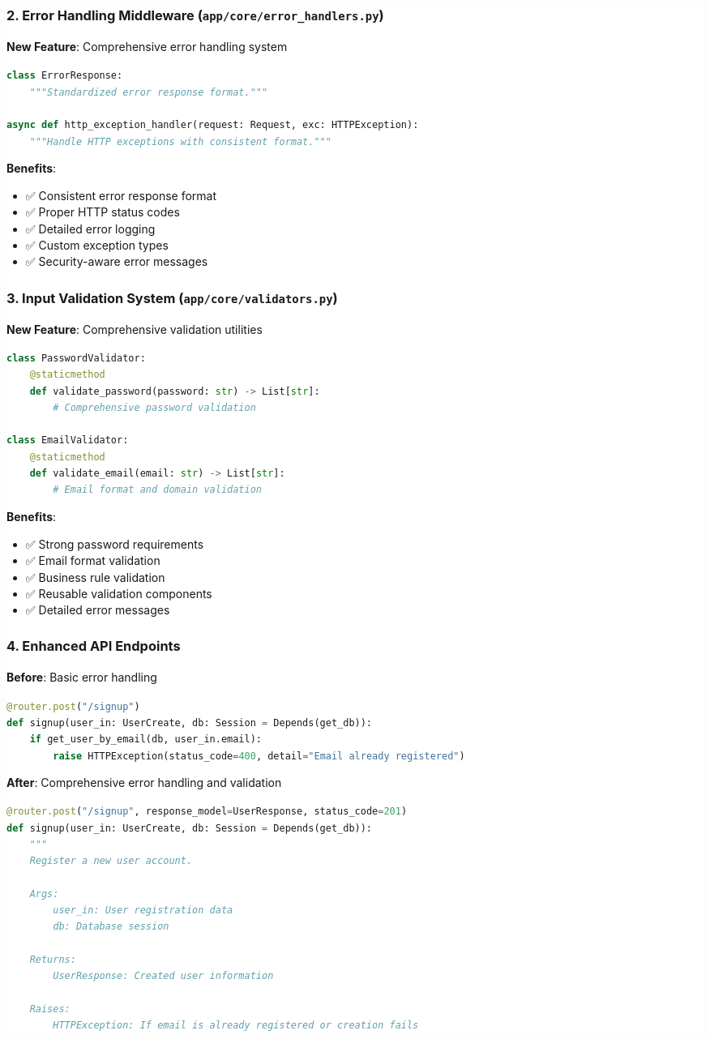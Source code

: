 ### 2. Error Handling Middleware (`app/core/error_handlers.py`)
**New Feature**: Comprehensive error handling system

```python
class ErrorResponse:
    """Standardized error response format."""
    
async def http_exception_handler(request: Request, exc: HTTPException):
    """Handle HTTP exceptions with consistent format."""
```

**Benefits**:
- ✅ Consistent error response format
- ✅ Proper HTTP status codes
- ✅ Detailed error logging
- ✅ Custom exception types
- ✅ Security-aware error messages

### 3. Input Validation System (`app/core/validators.py`)
**New Feature**: Comprehensive validation utilities

```python
class PasswordValidator:
    @staticmethod
    def validate_password(password: str) -> List[str]:
        # Comprehensive password validation
        
class EmailValidator:
    @staticmethod
    def validate_email(email: str) -> List[str]:
        # Email format and domain validation
```

**Benefits**:
- ✅ Strong password requirements
- ✅ Email format validation
- ✅ Business rule validation
- ✅ Reusable validation components
- ✅ Detailed error messages

### 4. Enhanced API Endpoints
**Before**: Basic error handling
```python
@router.post("/signup")
def signup(user_in: UserCreate, db: Session = Depends(get_db)):
    if get_user_by_email(db, user_in.email):
        raise HTTPException(status_code=400, detail="Email already registered")
```

**After**: Comprehensive error handling and validation
```python
@router.post("/signup", response_model=UserResponse, status_code=201)
def signup(user_in: UserCreate, db: Session = Depends(get_db)):
    """
    Register a new user account.
    
    Args:
        user_in: User registration data
        db: Database session
        
    Returns:
        UserResponse: Created user information
        
    Raises:
        HTTPException: If email is already registered or creation fails
```